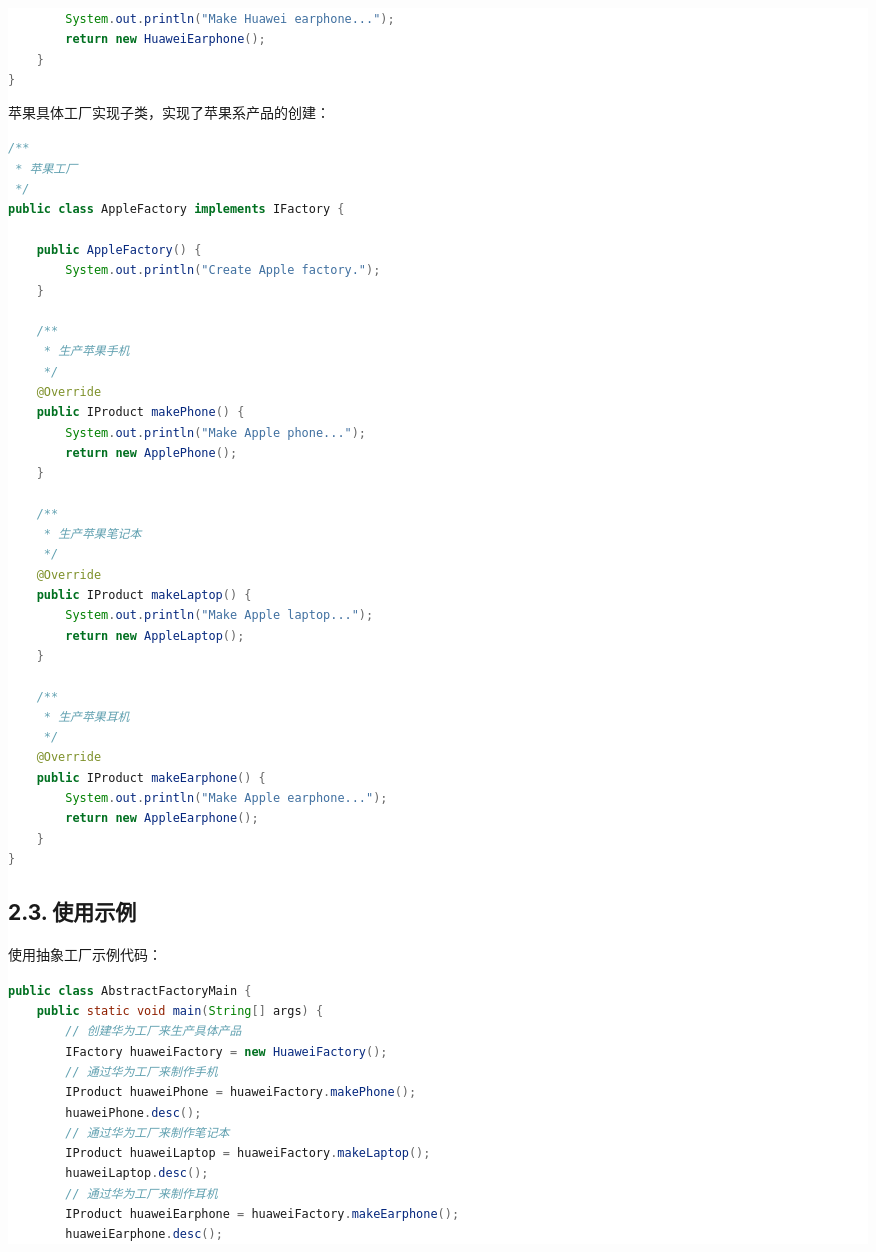 ```java
        System.out.println("Make Huawei earphone...");
        return new HuaweiEarphone();
    }
}

```

苹果具体工厂实现子类，实现了苹果系产品的创建：
```java
/**
 * 苹果工厂
 */
public class AppleFactory implements IFactory {

    public AppleFactory() {
        System.out.println("Create Apple factory.");
    }

    /**
     * 生产苹果手机
     */
    @Override
    public IProduct makePhone() {
        System.out.println("Make Apple phone...");
        return new ApplePhone();
    }

    /**
     * 生产苹果笔记本
     */
    @Override
    public IProduct makeLaptop() {
        System.out.println("Make Apple laptop...");
        return new AppleLaptop();
    }

    /**
     * 生产苹果耳机
     */
    @Override
    public IProduct makeEarphone() {
        System.out.println("Make Apple earphone...");
        return new AppleEarphone();
    }
}
```

## 2.3. 使用示例

使用抽象工厂示例代码：
```java
public class AbstractFactoryMain {
    public static void main(String[] args) {
        // 创建华为工厂来生产具体产品
        IFactory huaweiFactory = new HuaweiFactory();
        // 通过华为工厂来制作手机
        IProduct huaweiPhone = huaweiFactory.makePhone();
        huaweiPhone.desc();
        // 通过华为工厂来制作笔记本
        IProduct huaweiLaptop = huaweiFactory.makeLaptop();
        huaweiLaptop.desc();
        // 通过华为工厂来制作耳机
        IProduct huaweiEarphone = huaweiFactory.makeEarphone();
        huaweiEarphone.desc();
```